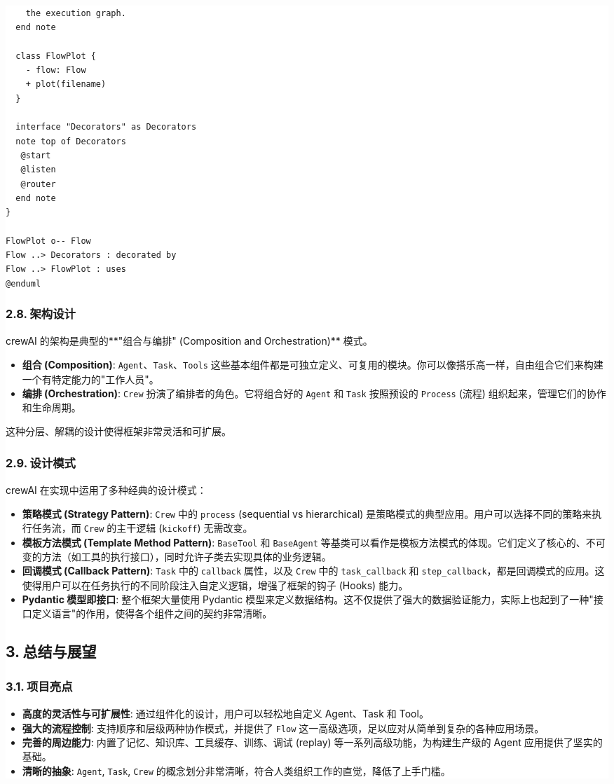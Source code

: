 ```plantuml
    the execution graph.
  end note

  class FlowPlot {
    - flow: Flow
    + plot(filename)
  }

  interface "Decorators" as Decorators
  note top of Decorators
   @start
   @listen
   @router
  end note
}

FlowPlot o-- Flow
Flow ..> Decorators : decorated by
Flow ..> FlowPlot : uses
@enduml
```

### 2.8. 架构设计

crewAI 的架构是典型的**"组合与编排" (Composition and Orchestration)** 模式。
- **组合 (Composition)**: `Agent`、`Task`、`Tools` 这些基本组件都是可独立定义、可复用的模块。你可以像搭乐高一样，自由组合它们来构建一个有特定能力的"工作人员"。
- **编排 (Orchestration)**: `Crew` 扮演了编排者的角色。它将组合好的 `Agent` 和 `Task` 按照预设的 `Process` (流程) 组织起来，管理它们的协作和生命周期。

这种分层、解耦的设计使得框架非常灵活和可扩展。

### 2.9. 设计模式

crewAI 在实现中运用了多种经典的设计模式：
- **策略模式 (Strategy Pattern)**: `Crew` 中的 `process` (sequential vs hierarchical) 是策略模式的典型应用。用户可以选择不同的策略来执行任务流，而 `Crew` 的主干逻辑 (`kickoff`) 无需改变。
- **模板方法模式 (Template Method Pattern)**: `BaseTool` 和 `BaseAgent` 等基类可以看作是模板方法模式的体现。它们定义了核心的、不可变的方法（如工具的执行接口），同时允许子类去实现具体的业务逻辑。
- **回调模式 (Callback Pattern)**: `Task` 中的 `callback` 属性，以及 `Crew` 中的 `task_callback` 和 `step_callback`，都是回调模式的应用。这使得用户可以在任务执行的不同阶段注入自定义逻辑，增强了框架的钩子 (Hooks) 能力。
- **Pydantic 模型即接口**: 整个框架大量使用 Pydantic 模型来定义数据结构。这不仅提供了强大的数据验证能力，实际上也起到了一种"接口定义语言"的作用，使得各个组件之间的契约非常清晰。

## 3. 总结与展望

### 3.1. 项目亮点

- **高度的灵活性与可扩展性**: 通过组件化的设计，用户可以轻松地自定义 Agent、Task 和 Tool。
- **强大的流程控制**: 支持顺序和层级两种协作模式，并提供了 `Flow` 这一高级选项，足以应对从简单到复杂的各种应用场景。
- **完善的周边能力**: 内置了记忆、知识库、工具缓存、训练、调试 (replay) 等一系列高级功能，为构建生产级的 Agent 应用提供了坚实的基础。
- **清晰的抽象**: `Agent`, `Task`, `Crew` 的概念划分非常清晰，符合人类组织工作的直觉，降低了上手门槛。
